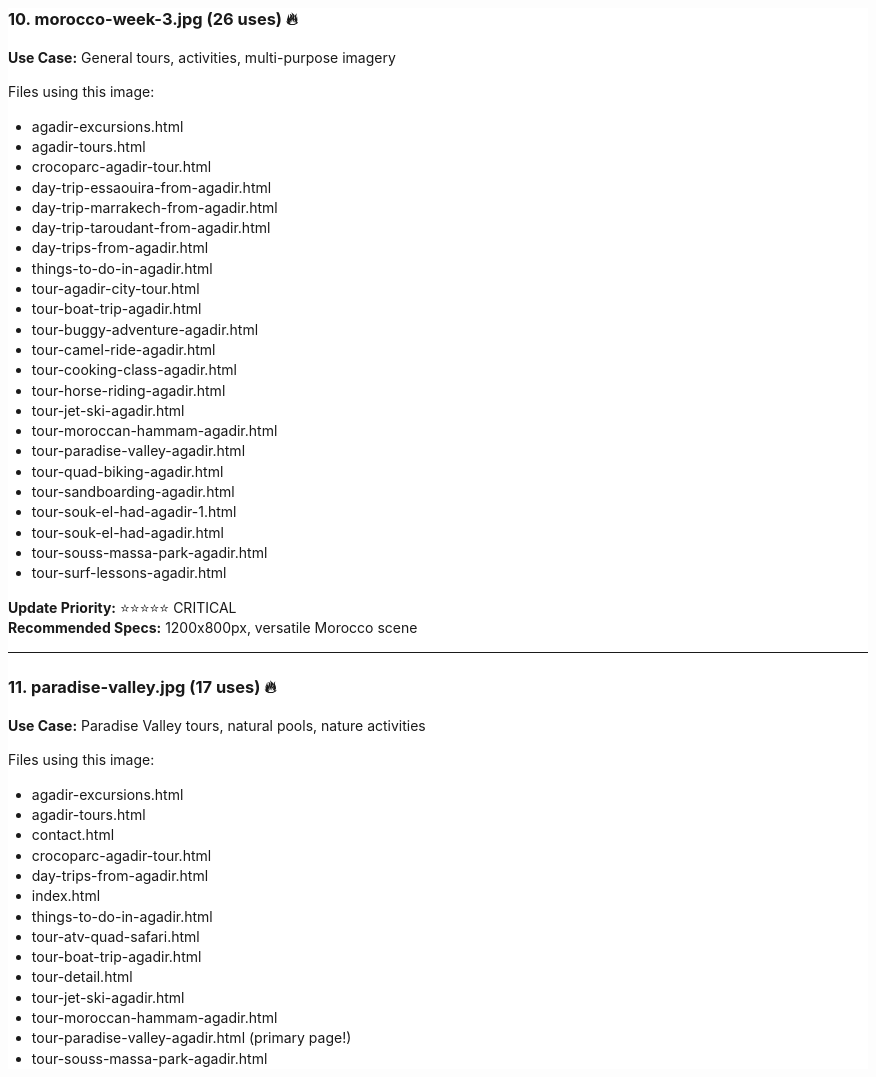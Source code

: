 
### 10. **morocco-week-3.jpg** (26 uses) 🔥
**Use Case:** General tours, activities, multi-purpose imagery

Files using this image:
- agadir-excursions.html
- agadir-tours.html
- crocoparc-agadir-tour.html
- day-trip-essaouira-from-agadir.html
- day-trip-marrakech-from-agadir.html
- day-trip-taroudant-from-agadir.html
- day-trips-from-agadir.html
- things-to-do-in-agadir.html
- tour-agadir-city-tour.html
- tour-boat-trip-agadir.html
- tour-buggy-adventure-agadir.html
- tour-camel-ride-agadir.html
- tour-cooking-class-agadir.html
- tour-horse-riding-agadir.html
- tour-jet-ski-agadir.html
- tour-moroccan-hammam-agadir.html
- tour-paradise-valley-agadir.html
- tour-quad-biking-agadir.html
- tour-sandboarding-agadir.html
- tour-souk-el-had-agadir-1.html
- tour-souk-el-had-agadir.html
- tour-souss-massa-park-agadir.html
- tour-surf-lessons-agadir.html

**Update Priority:** ⭐⭐⭐⭐⭐ CRITICAL  
**Recommended Specs:** 1200x800px, versatile Morocco scene

---

### 11. **paradise-valley.jpg** (17 uses) 🔥
**Use Case:** Paradise Valley tours, natural pools, nature activities

Files using this image:
- agadir-excursions.html
- agadir-tours.html
- contact.html
- crocoparc-agadir-tour.html
- day-trips-from-agadir.html
- index.html
- things-to-do-in-agadir.html
- tour-atv-quad-safari.html
- tour-boat-trip-agadir.html
- tour-detail.html
- tour-jet-ski-agadir.html
- tour-moroccan-hammam-agadir.html
- tour-paradise-valley-agadir.html (primary page!)
- tour-souss-massa-park-agadir.html
